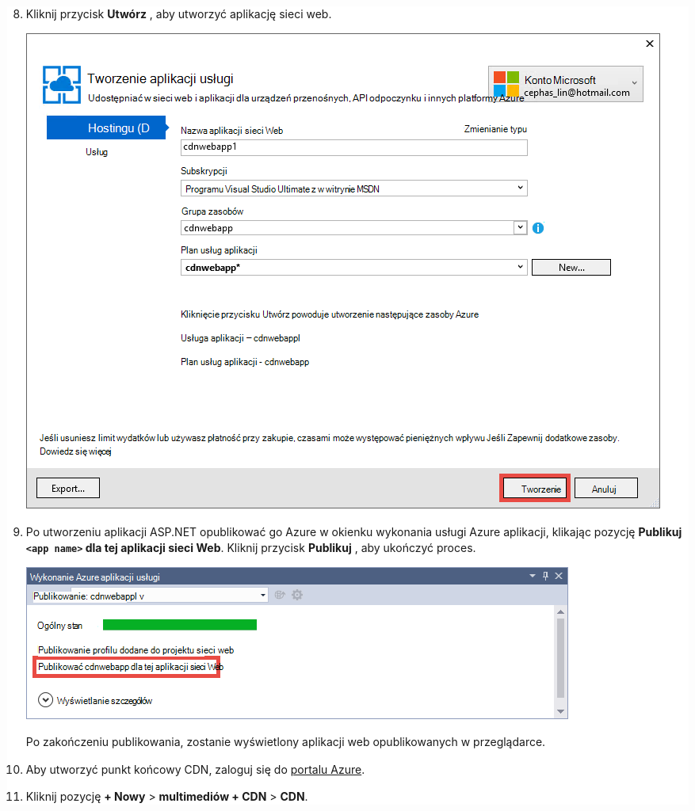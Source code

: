 8. Kliknij przycisk **Utwórz** , aby utworzyć aplikację sieci web.

    ![](media/cdn-websites-with-cdn/5-create-website.png)

9. Po utworzeniu aplikacji ASP.NET opublikować go Azure w okienku wykonania usługi Azure aplikacji, klikając pozycję **Publikuj `<app name>` dla tej aplikacji sieci Web**. Kliknij przycisk **Publikuj** , aby ukończyć proces.

    ![](media/cdn-websites-with-cdn/6-publish-website.png)

    Po zakończeniu publikowania, zostanie wyświetlony aplikacji web opublikowanych w przeglądarce. 

1. Aby utworzyć punkt końcowy CDN, zaloguj się do [portalu Azure](https://portal.azure.com). 
2. Kliknij pozycję **+ Nowy** > **multimediów + CDN** > **CDN**.
